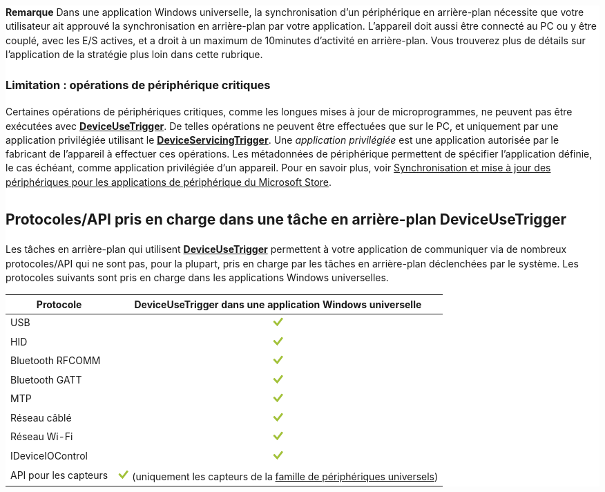 **Remarque**  Dans une application Windows universelle, la synchronisation d’un périphérique en arrière-plan nécessite que votre utilisateur ait approuvé la synchronisation en arrière-plan par votre application. L’appareil doit aussi être connecté au PC ou y être couplé, avec les E/S actives, et a droit à un maximum de 10minutes d’activité en arrière-plan. Vous trouverez plus de détails sur l’application de la stratégie plus loin dans cette rubrique.

### <a name="limitation-critical-device-operations"></a>Limitation : opérations de périphérique critiques

Certaines opérations de périphériques critiques, comme les longues mises à jour de microprogrammes, ne peuvent pas être exécutées avec [**DeviceUseTrigger**](https://msdn.microsoft.com/library/windows/apps/dn297337). De telles opérations ne peuvent être effectuées que sur le PC, et uniquement par une application privilégiée utilisant le [**DeviceServicingTrigger**](https://msdn.microsoft.com/library/windows/apps/dn297315). Une *application privilégiée* est une application autorisée par le fabricant de l’appareil à effectuer ces opérations. Les métadonnées de périphérique permettent de spécifier l’application définie, le cas échéant, comme application privilégiée d’un appareil. Pour en savoir plus, voir [Synchronisation et mise à jour des périphériques pour les applications de périphérique du Microsoft Store](http://go.microsoft.com/fwlink/p/?LinkId=306619).

## <a name="protocolsapis-supported-in-a-deviceusetrigger-background-task"></a>Protocoles/API pris en charge dans une tâche en arrière-plan DeviceUseTrigger

Les tâches en arrière-plan qui utilisent [**DeviceUseTrigger**](https://msdn.microsoft.com/library/windows/apps/dn297337) permettent à votre application de communiquer via de nombreux protocoles/API qui ne sont pas, pour la plupart, pris en charge par les tâches en arrière-plan déclenchées par le système. Les protocoles suivants sont pris en charge dans les applications Windows universelles.

| Protocole         | DeviceUseTrigger dans une application Windows universelle                                                                                                                                                    |
|------------------|:----------------------------------------------------------------------------------------------------------------------------------------------------------------------------------------------:|
| USB              | ![ce protocole est pris en charge.](images/ap-tools.png)                                                                                                                                            |
| HID              | ![ce protocole est pris en charge.](images/ap-tools.png)                                                                                                                                            |
| Bluetooth RFCOMM | ![ce protocole est pris en charge.](images/ap-tools.png)                                                                                                                                            |
| Bluetooth GATT   | ![ce protocole est pris en charge.](images/ap-tools.png)                                                                                                                                            |
| MTP              | ![ce protocole est pris en charge.](images/ap-tools.png)                                                                                                                                            |
| Réseau câblé    | ![ce protocole est pris en charge.](images/ap-tools.png)                                                                                                                                            |
| Réseau Wi-Fi    | ![ce protocole est pris en charge.](images/ap-tools.png)                                                                                                                                            |
| IDeviceIOControl | ![deviceservicingtrigger prend en charge ideviceiocontrol](images/ap-tools.png)                                                                                                                       |
| API pour les capteurs      | ![deviceservicingtrigger prend en charge les API pour les capteurs universels](images/ap-tools.png) (uniquement les capteurs de la [famille de périphériques universels](https://msdn.microsoft.com/library/windows/apps/dn894631)) |
